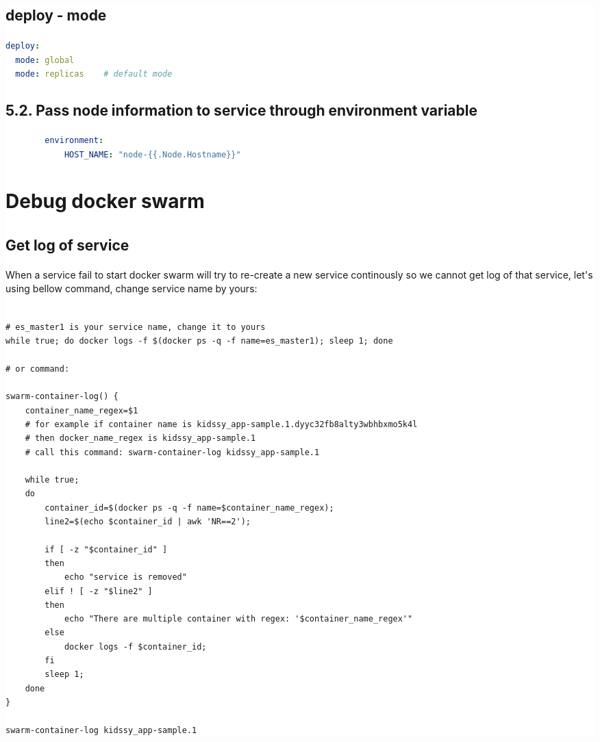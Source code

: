 ## deploy - mode

```yaml
deploy:
  mode: global
  mode: replicas    # default mode
```

## 5.2. Pass node information to service through environment variable

```yaml
        environment:
            HOST_NAME: "node-{{.Node.Hostname}}"
```            

# Debug docker swarm

## Get log of service

When a service fail to start docker swarm will try to re-create a new service continously so we cannot get log of that service, let's using bellow command, change service name by yours:

```shell

# es_master1 is your service name, change it to yours
while true; do docker logs -f $(docker ps -q -f name=es_master1); sleep 1; done

# or command:

swarm-container-log() {
    container_name_regex=$1
    # for example if container name is kidssy_app-sample.1.dyyc32fb8alty3wbhbxmo5k4l
    # then docker_name_regex is kidssy_app-sample.1
    # call this command: swarm-container-log kidssy_app-sample.1

    while true; 
    do 
        container_id=$(docker ps -q -f name=$container_name_regex);
        line2=$(echo $container_id | awk 'NR==2');

        if [ -z "$container_id" ]
        then
            echo "service is removed"
        elif ! [ -z "$line2" ]
        then
            echo "There are multiple container with regex: '$container_name_regex'"
        else
            docker logs -f $container_id; 
        fi
        sleep 1; 
    done
}

swarm-container-log kidssy_app-sample.1

```

